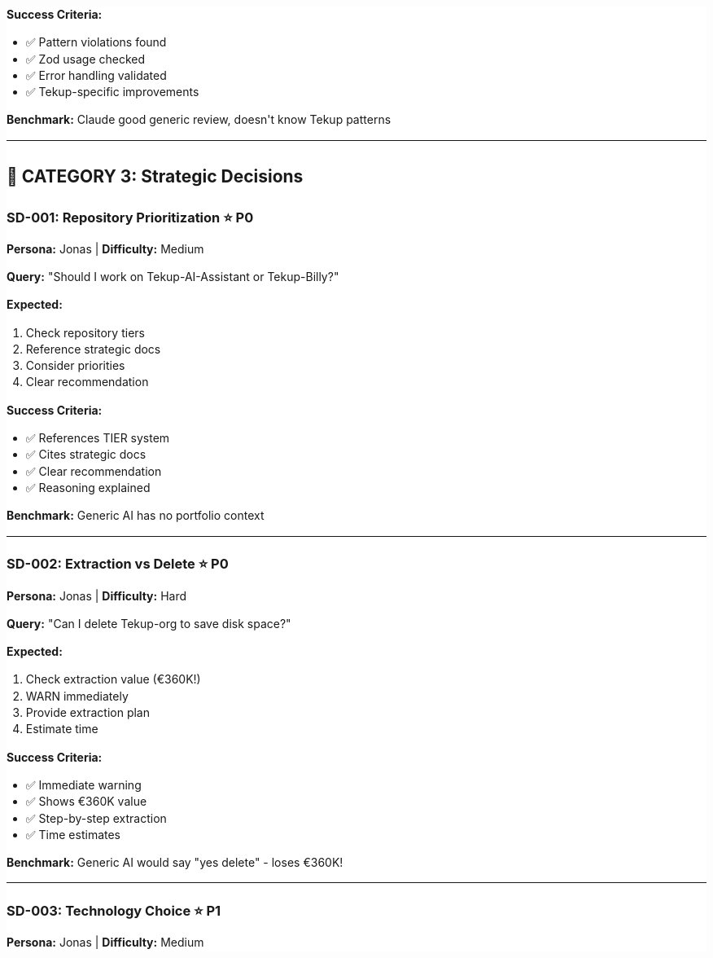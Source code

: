 **Success Criteria:**
- ✅ Pattern violations found
- ✅ Zod usage checked
- ✅ Error handling validated
- ✅ Tekup-specific improvements

**Benchmark:** Claude good generic review, doesn't know Tekup patterns

---

## 🎯 CATEGORY 3: Strategic Decisions

### SD-001: Repository Prioritization ⭐ P0
**Persona:** Jonas | **Difficulty:** Medium

**Query:** "Should I work on Tekup-AI-Assistant or Tekup-Billy?"

**Expected:**
1. Check repository tiers
2. Reference strategic docs
3. Consider priorities
4. Clear recommendation

**Success Criteria:**
- ✅ References TIER system
- ✅ Cites strategic docs
- ✅ Clear recommendation
- ✅ Reasoning explained

**Benchmark:** Generic AI has no portfolio context

---

### SD-002: Extraction vs Delete ⭐ P0
**Persona:** Jonas | **Difficulty:** Hard

**Query:** "Can I delete Tekup-org to save disk space?"

**Expected:**
1. Check extraction value (€360K!)
2. WARN immediately
3. Provide extraction plan
4. Estimate time

**Success Criteria:**
- ✅ Immediate warning
- ✅ Shows €360K value
- ✅ Step-by-step extraction
- ✅ Time estimates

**Benchmark:** Generic AI would say "yes delete" - loses €360K!

---

### SD-003: Technology Choice ⭐ P1
**Persona:** Jonas | **Difficulty:** Medium
